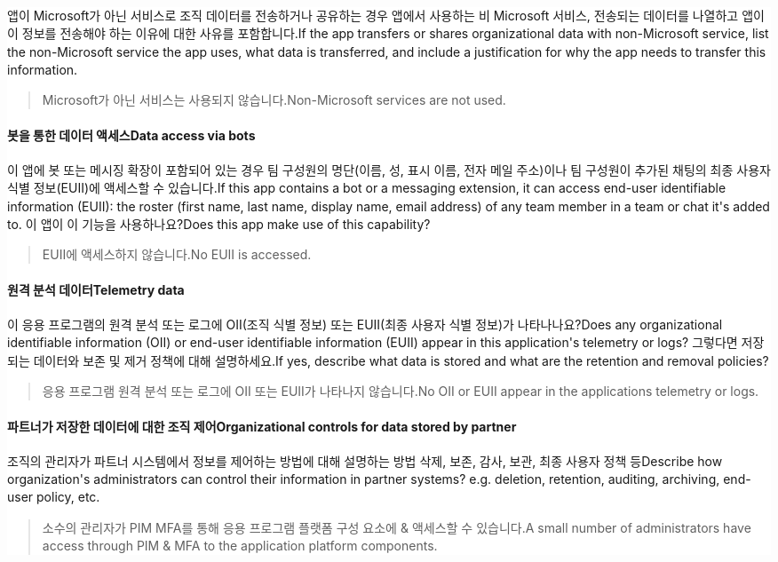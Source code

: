 <span data-ttu-id="1f647-131">앱이 Microsoft가 아닌 서비스로 조직 데이터를 전송하거나 공유하는 경우 앱에서 사용하는 비 Microsoft 서비스, 전송되는 데이터를 나열하고 앱이 이 정보를 전송해야 하는 이유에 대한 사유를 포함합니다.</span><span class="sxs-lookup"><span data-stu-id="1f647-131">If the app transfers or shares organizational data with non-Microsoft service, list the non-Microsoft service the app uses, what data is transferred, and include a justification for why the app needs to transfer this information.</span></span>

><span data-ttu-id="1f647-132">Microsoft가 아닌 서비스는 사용되지 않습니다.</span><span class="sxs-lookup"><span data-stu-id="1f647-132">Non-Microsoft services are not used.</span></span>

#### <a name="data-access-via-bots"></a><span data-ttu-id="1f647-133">봇을 통한 데이터 액세스</span><span class="sxs-lookup"><span data-stu-id="1f647-133">Data access via bots</span></span>

<span data-ttu-id="1f647-134">이 앱에 봇 또는 메시징 확장이 포함되어 있는 경우 팀 구성원의 명단(이름, 성, 표시 이름, 전자 메일 주소)이나 팀 구성원이 추가된 채팅의 최종 사용자 식별 정보(EUII)에 액세스할 수 있습니다.</span><span class="sxs-lookup"><span data-stu-id="1f647-134">If this app contains a bot or a messaging extension, it can access end-user identifiable information (EUII): the roster (first name, last name, display name, email address) of any team member in a team or chat it's added to.</span></span> <span data-ttu-id="1f647-135">이 앱이 이 기능을 사용하나요?</span><span class="sxs-lookup"><span data-stu-id="1f647-135">Does this app make use of this capability?</span></span>

><span data-ttu-id="1f647-136">EUII에 액세스하지 않습니다.</span><span class="sxs-lookup"><span data-stu-id="1f647-136">No EUII is accessed.</span></span>



#### <a name="telemetry-data"></a><span data-ttu-id="1f647-137">원격 분석 데이터</span><span class="sxs-lookup"><span data-stu-id="1f647-137">Telemetry data</span></span>

<span data-ttu-id="1f647-138">이 응용 프로그램의 원격 분석 또는 로그에 OII(조직 식별 정보) 또는 EUII(최종 사용자 식별 정보)가 나타나나요?</span><span class="sxs-lookup"><span data-stu-id="1f647-138">Does any organizational identifiable information (OII) or end-user identifiable information (EUII) appear in this application's telemetry or logs?</span></span> <span data-ttu-id="1f647-139">그렇다면 저장되는 데이터와 보존 및 제거 정책에 대해 설명하세요.</span><span class="sxs-lookup"><span data-stu-id="1f647-139">If yes, describe what data is stored and what are the retention and removal policies?</span></span>

><span data-ttu-id="1f647-140">응용 프로그램 원격 분석 또는 로그에 OII 또는 EUII가 나타나지 않습니다.</span><span class="sxs-lookup"><span data-stu-id="1f647-140">No OII or EUII appear in the applications telemetry or logs.</span></span>

#### <a name="organizational-controls-for-data-stored-by-partner"></a><span data-ttu-id="1f647-141">파트너가 저장한 데이터에 대한 조직 제어</span><span class="sxs-lookup"><span data-stu-id="1f647-141">Organizational controls for data stored by partner</span></span>

<span data-ttu-id="1f647-142">조직의 관리자가 파트너 시스템에서 정보를 제어하는 방법에 대해 설명하는 방법 삭제, 보존, 감사, 보관, 최종 사용자 정책 등</span><span class="sxs-lookup"><span data-stu-id="1f647-142">Describe how organization's administrators can control their information in partner systems? e.g. deletion, retention, auditing, archiving, end-user policy, etc.</span></span>

><span data-ttu-id="1f647-143">소수의 관리자가 PIM MFA를 통해 응용 프로그램 플랫폼 구성 요소에 &amp; 액세스할 수 있습니다.</span><span class="sxs-lookup"><span data-stu-id="1f647-143">A small number of administrators have access through PIM &amp; MFA to the application platform components.</span></span>
